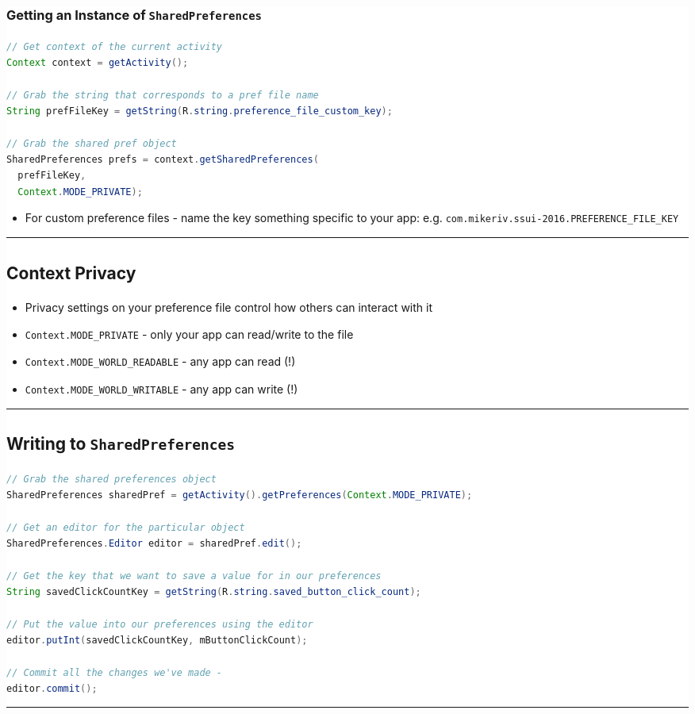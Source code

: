 ### Getting an Instance of `SharedPreferences`

```java
// Get context of the current activity
Context context = getActivity();

// Grab the string that corresponds to a pref file name
String prefFileKey = getString(R.string.preference_file_custom_key);

// Grab the shared pref object
SharedPreferences prefs = context.getSharedPreferences(
  prefFileKey,
  Context.MODE_PRIVATE);

```

- For custom preference files - name the key something specific to your app: e.g. `com.mikeriv.ssui-2016.PREFERENCE_FILE_KEY`

---

## Context Privacy
- Privacy settings on your preference file control how others can interact with it

- `Context.MODE_PRIVATE` - only your app can read/write to the file

- `Context.MODE_WORLD_READABLE` - any app can read (!)

- `Context.MODE_WORLD_WRITABLE` - any app can write (!)


---

## Writing to `SharedPreferences`

```java
// Grab the shared preferences object
SharedPreferences sharedPref = getActivity().getPreferences(Context.MODE_PRIVATE);

// Get an editor for the particular object
SharedPreferences.Editor editor = sharedPref.edit();

// Get the key that we want to save a value for in our preferences
String savedClickCountKey = getString(R.string.saved_button_click_count);

// Put the value into our preferences using the editor
editor.putInt(savedClickCountKey, mButtonClickCount);

// Commit all the changes we've made -
editor.commit();

```

---
